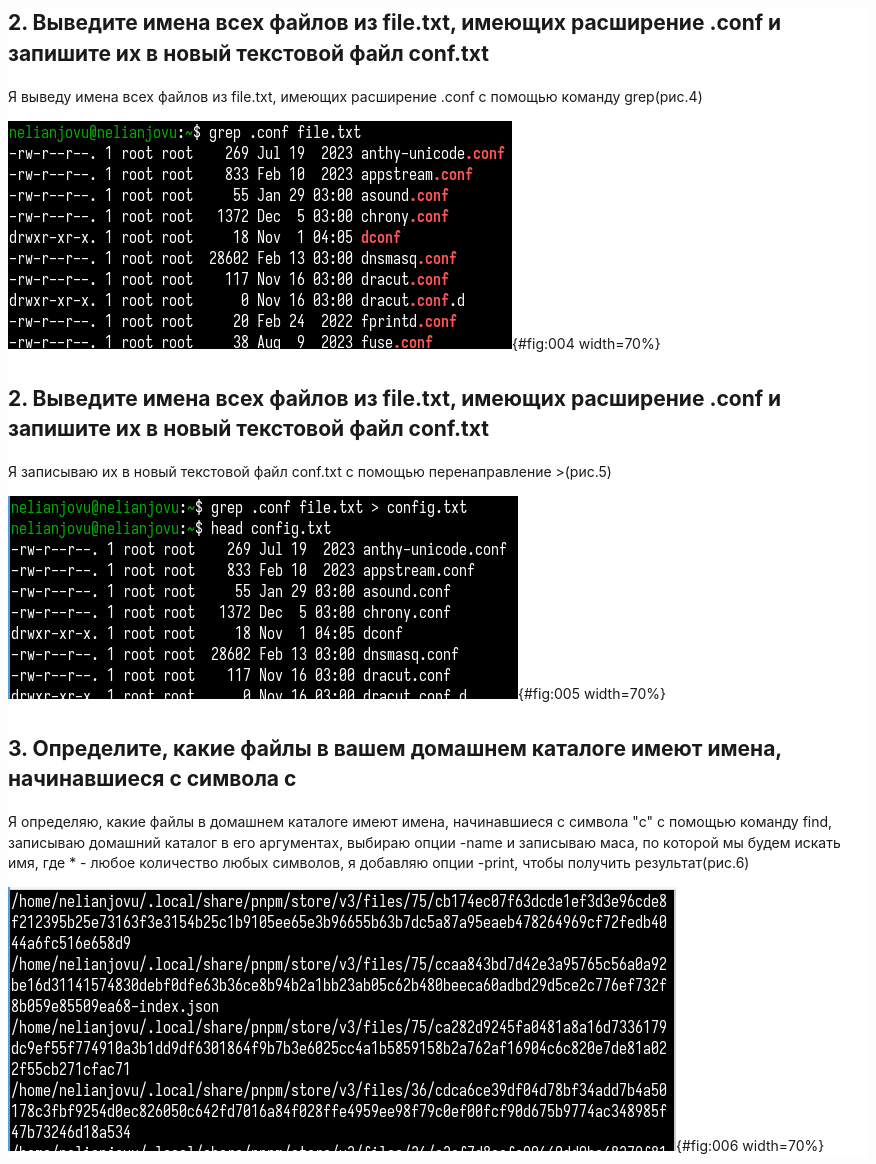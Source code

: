 ## 2. Выведите имена всех файлов из file.txt, имеющих расширение .conf и запишите их в новый текстовой файл conf.txt

Я выведу имена всех файлов из file.txt, имеющих расширение .conf с помощью команду grep(рис.4)

![поиск файлов определеного расширения](image/04.png){#fig:004 width=70%}

## 2. Выведите имена всех файлов из file.txt, имеющих расширение .conf и запишите их в новый текстовой файл conf.txt

Я записываю их в новый текстовой файл conf.txt с помощью перенаправление >(рис.5)

![запись в файл](image/05.png){#fig:005 width=70%}

## 3. Определите, какие файлы в вашем домашнем каталоге имеют имена, начинавшиеся с символа c

Я определяю, какие файлы в домашнем каталоге имеют имена, начинавшиеся с символа "c" с помощью команду find, записываю домашний каталог в его аргументах, выбираю опции -name и записываю маса, по которой мы будем искать имя, где * - любое количество любых символов, я добавляю опции -print, чтобы получить результат(рис.6)

![поиск файлов начинавшиеся с символа "c"](image/06.png){#fig:006 width=70%}
